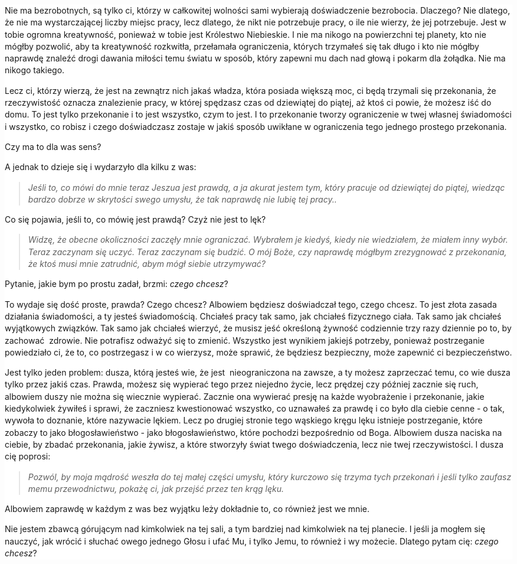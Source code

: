 Nie ma bezrobotnych, są tylko ci, którzy w całkowitej wolności sami wybierają doświadczenie bezrobocia. Dlaczego? Nie dlatego, że nie ma wystarczającej liczby miejsc pracy, lecz dlatego, że nikt nie potrzebuje pracy, o ile nie wierzy, że jej potrzebuje. Jest w tobie ogromna kreatywność, ponieważ w tobie jest Królestwo Niebieskie. I nie ma nikogo na powierzchni tej planety, kto nie mógłby pozwolić, aby ta kreatywność rozkwitła, przełamała ograniczenia, których trzymałeś się tak długo i kto nie mógłby naprawdę znaleźć drogi dawania miłości temu światu w sposób, który zapewni mu dach nad głową i pokarm dla żołądka. Nie ma nikogo takiego.

Lecz ci, którzy wierzą, że jest na zewnątrz nich jakaś władza, która posiada większą moc, ci będą trzymali się przekonania, że rzeczywistość oznacza znalezienie pracy, w której spędzasz czas od dziewiątej do piątej, aż ktoś ci powie, że możesz iść do domu. To jest tylko przekonanie i to jest wszystko, czym to jest. I to przekonanie tworzy ograniczenie w twej własnej świadomości i wszystko, co robisz i czego doświadczasz zostaje w jakiś sposób uwikłane w ograniczenia tego jednego prostego przekonania.

Czy ma to dla was sens?

A jednak to dzieje się i wydarzyło dla kilku z was:

>*Jeśli to, co mówi do mnie teraz Jeszua jest prawdą, a ja akurat jestem tym, który pracuje od dziewiątej do piątej, wiedząc bardzo dobrze w skrytości swego umysłu, że tak naprawdę nie lubię tej pracy..*

Co się pojawia, jeśli to, co mówię jest prawdą? Czyż nie jest to lęk?

>*Widzę, że obecne okoliczności zaczęły mnie ograniczać. Wybrałem je kiedyś, kiedy nie wiedziałem, że miałem inny wybór. Teraz zaczynam się uczyć. Teraz zaczynam się budzić. O mój Boże, czy naprawdę mógłbym zrezygnować z przekonania, że ktoś musi mnie zatrudnić, abym mógł siebie utrzymywać?*

Pytanie, jakie bym po prostu zadał, brzmi: *czego chcesz*?

To wydaje się dość proste, prawda? Czego chcesz? Albowiem będziesz doświadczał tego, czego chcesz. To jest złota zasada działania świadomości, a ty jesteś świadomością. Chciałeś pracy tak samo, jak chciałeś fizycznego ciała. Tak samo jak chciałeś wyjątkowych związków. Tak samo jak chciałeś wierzyć, że musisz jeść określoną żywność codziennie trzy razy dziennie po to, by zachować  zdrowie. Nie potrafisz odważyć się to zmienić. Wszystko jest wynikiem jakiejś potrzeby, ponieważ postrzeganie powiedziało ci, że to, co postrzegasz i w co wierzysz, może sprawić, że będziesz bezpieczny, może zapewnić ci bezpieczeństwo.

Jest tylko jeden problem: dusza, którą jesteś wie, że jest  nieograniczona na zawsze, a ty możesz zaprzeczać temu, co wie dusza tylko przez jakiś czas. Prawda, możesz się wypierać tego przez niejedno życie, lecz prędzej czy później zacznie się ruch, albowiem duszy nie można się wiecznie wypierać. Zacznie ona wywierać presję na każde wyobrażenie i przekonanie, jakie kiedykolwiek żywiłeś i sprawi, że zaczniesz kwestionować wszystko, co uznawałeś za prawdę i co było dla ciebie cenne - o tak, wywoła to doznanie, które nazywacie lękiem. Lecz po drugiej stronie tego wąskiego kręgu lęku istnieje postrzeganie, które zobaczy to jako błogosławieństwo - jako błogosławieństwo, które pochodzi bezpośrednio od Boga. Albowiem dusza naciska na ciebie, by zbadać przekonania, jakie żywisz, a które stworzyły świat twego doświadczenia, lecz nie twej rzeczywistości. I dusza cię poprosi:

>*Pozwól, by moja mądrość weszła do tej małej części umysłu, który kurczowo się trzyma tych przekonań i jeśli tylko zaufasz memu przewodnictwu, pokażę ci, jak przejść przez ten krąg lęku.*

Albowiem zaprawdę w każdym z was bez wyjątku leży dokładnie to, co również jest we mnie.

Nie jestem zbawcą górującym nad kimkolwiek na tej sali, a tym bardziej nad kimkolwiek na tej planecie. I jeśli ja mogłem się nauczyć, jak wrócić i słuchać owego jednego Głosu i ufać Mu, i tylko Jemu, to również i wy możecie. Dlatego pytam cię: *czego chcesz*?
